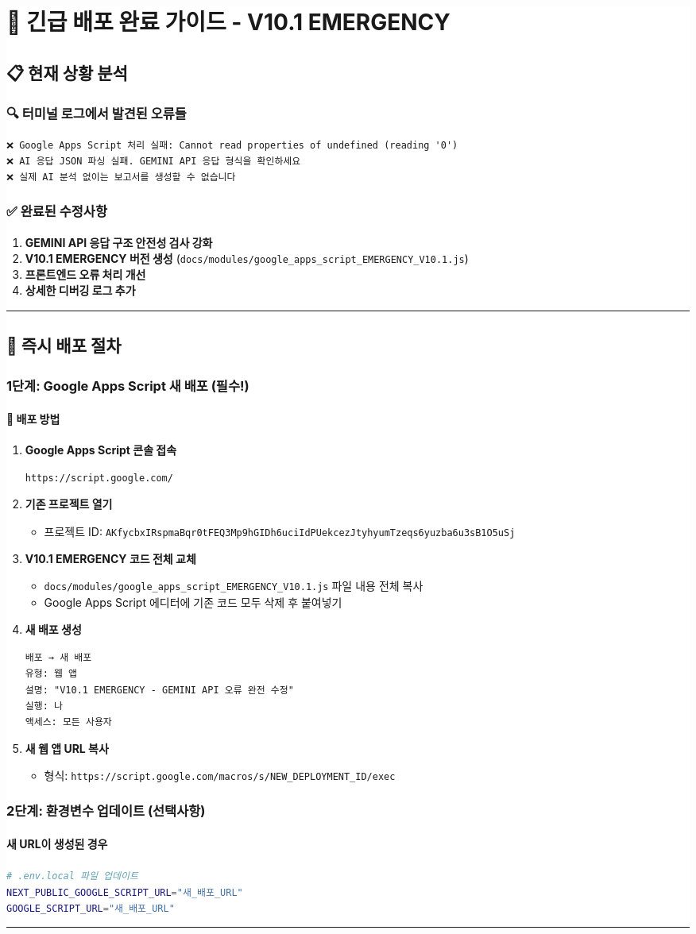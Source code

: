 # 🚨 긴급 배포 완료 가이드 - V10.1 EMERGENCY

## 📋 현재 상황 분석

### 🔍 터미널 로그에서 발견된 오류들
```
❌ Google Apps Script 처리 실패: Cannot read properties of undefined (reading '0')
❌ AI 응답 JSON 파싱 실패. GEMINI API 응답 형식을 확인하세요
❌ 실제 AI 분석 없이는 보고서를 생성할 수 없습니다
```

### ✅ 완료된 수정사항
1. **GEMINI API 응답 구조 안전성 검사 강화**
2. **V10.1 EMERGENCY 버전 생성** (`docs/modules/google_apps_script_EMERGENCY_V10.1.js`)
3. **프론트엔드 오류 처리 개선**
4. **상세한 디버깅 로그 추가**

---

## 🚀 즉시 배포 절차

### 1단계: Google Apps Script 새 배포 (필수!)

#### 📝 배포 방법
1. **Google Apps Script 콘솔 접속**
   ```
   https://script.google.com/
   ```

2. **기존 프로젝트 열기**
   - 프로젝트 ID: `AKfycbxIRspmaBqr0tFEQ3Mp9hGIDh6uciIdPUekcezJtyhyumTzeqs6yuzba6u3sB1O5uSj`

3. **V10.1 EMERGENCY 코드 전체 교체**
   - `docs/modules/google_apps_script_EMERGENCY_V10.1.js` 파일 내용 전체 복사
   - Google Apps Script 에디터에 기존 코드 모두 삭제 후 붙여넣기

4. **새 배포 생성**
   ```
   배포 → 새 배포
   유형: 웹 앱
   설명: "V10.1 EMERGENCY - GEMINI API 오류 완전 수정"
   실행: 나
   액세스: 모든 사용자
   ```

5. **새 웹 앱 URL 복사**
   - 형식: `https://script.google.com/macros/s/NEW_DEPLOYMENT_ID/exec`

### 2단계: 환경변수 업데이트 (선택사항)

#### 새 URL이 생성된 경우
```bash
# .env.local 파일 업데이트
NEXT_PUBLIC_GOOGLE_SCRIPT_URL="새_배포_URL"
GOOGLE_SCRIPT_URL="새_배포_URL"
```

---
